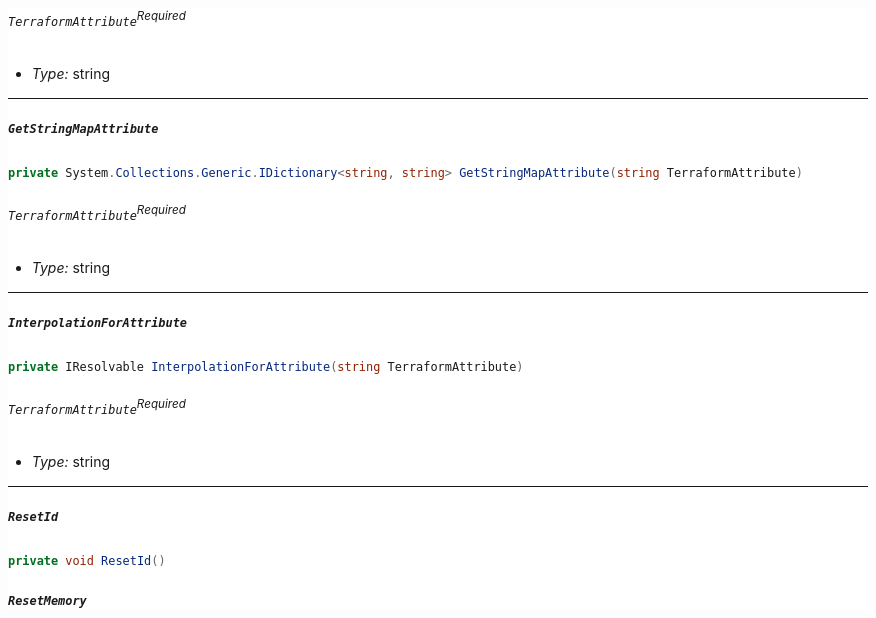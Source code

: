 ###### `TerraformAttribute`<sup>Required</sup> <a name="TerraformAttribute" id="@cdktf/provider-opentelekomcloud.dataOpentelekomcloudDdsFlavorsV3.DataOpentelekomcloudDdsFlavorsV3.getStringAttribute.parameter.terraformAttribute"></a>

- *Type:* string

---

##### `GetStringMapAttribute` <a name="GetStringMapAttribute" id="@cdktf/provider-opentelekomcloud.dataOpentelekomcloudDdsFlavorsV3.DataOpentelekomcloudDdsFlavorsV3.getStringMapAttribute"></a>

```csharp
private System.Collections.Generic.IDictionary<string, string> GetStringMapAttribute(string TerraformAttribute)
```

###### `TerraformAttribute`<sup>Required</sup> <a name="TerraformAttribute" id="@cdktf/provider-opentelekomcloud.dataOpentelekomcloudDdsFlavorsV3.DataOpentelekomcloudDdsFlavorsV3.getStringMapAttribute.parameter.terraformAttribute"></a>

- *Type:* string

---

##### `InterpolationForAttribute` <a name="InterpolationForAttribute" id="@cdktf/provider-opentelekomcloud.dataOpentelekomcloudDdsFlavorsV3.DataOpentelekomcloudDdsFlavorsV3.interpolationForAttribute"></a>

```csharp
private IResolvable InterpolationForAttribute(string TerraformAttribute)
```

###### `TerraformAttribute`<sup>Required</sup> <a name="TerraformAttribute" id="@cdktf/provider-opentelekomcloud.dataOpentelekomcloudDdsFlavorsV3.DataOpentelekomcloudDdsFlavorsV3.interpolationForAttribute.parameter.terraformAttribute"></a>

- *Type:* string

---

##### `ResetId` <a name="ResetId" id="@cdktf/provider-opentelekomcloud.dataOpentelekomcloudDdsFlavorsV3.DataOpentelekomcloudDdsFlavorsV3.resetId"></a>

```csharp
private void ResetId()
```

##### `ResetMemory` <a name="ResetMemory" id="@cdktf/provider-opentelekomcloud.dataOpentelekomcloudDdsFlavorsV3.DataOpentelekomcloudDdsFlavorsV3.resetMemory"></a>
